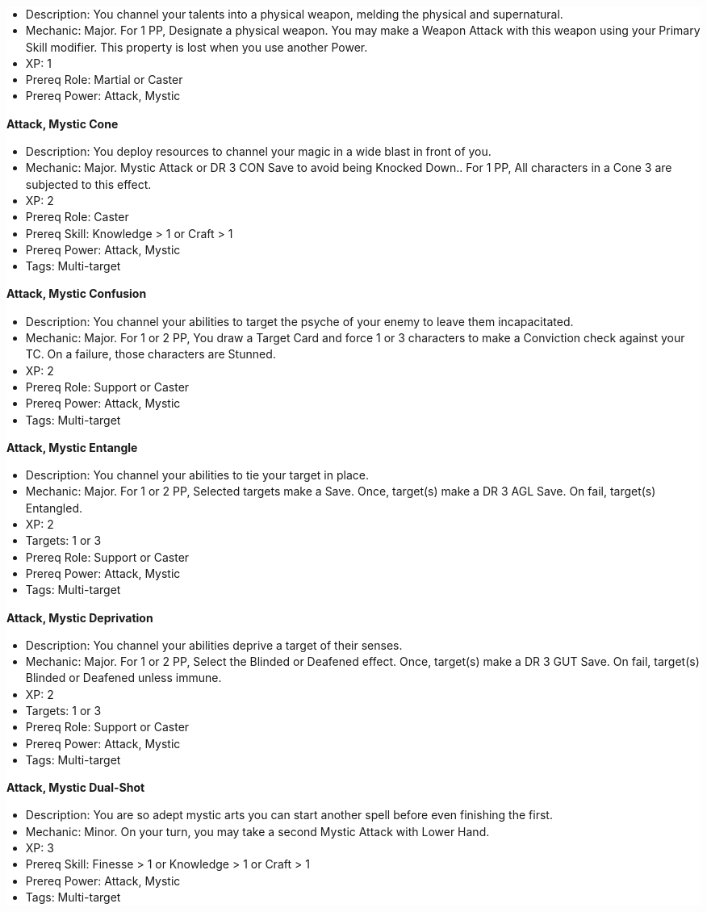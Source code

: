 - Description: You channel your talents into a physical weapon, melding the physical and supernatural.
- Mechanic: Major. For 1 PP, Designate a physical weapon. You may make a Weapon Attack with this weapon using your Primary Skill modifier. This property is lost when you use another Power.
- XP: 1
- Prereq Role: Martial or Caster
- Prereq Power: Attack, Mystic

**Attack, Mystic Cone**

- Description: You deploy resources to channel your magic in a wide blast in front of you.
- Mechanic: Major. Mystic Attack or DR 3 CON Save to avoid being Knocked Down.. For 1 PP, All characters in a Cone 3 are subjected to this effect.
- XP: 2
- Prereq Role: Caster
- Prereq Skill: Knowledge > 1 or Craft > 1
- Prereq Power: Attack, Mystic
- Tags: Multi-target

**Attack, Mystic Confusion**

- Description: You channel your abilities to target the psyche of your enemy to leave them incapacitated.
- Mechanic: Major. For 1 or 2 PP, You draw a Target Card and force 1 or 3 characters to make a Conviction check against your TC. On a failure, those characters are Stunned.
- XP: 2
- Prereq Role: Support or Caster
- Prereq Power: Attack, Mystic
- Tags: Multi-target

**Attack, Mystic Entangle**

- Description: You channel your abilities to tie your target in place.
- Mechanic: Major. For 1 or 2 PP, Selected targets make a Save. Once, target(s) make a DR 3 AGL Save. On fail, target(s) Entangled.
- XP: 2
- Targets: 1 or 3
- Prereq Role: Support or Caster
- Prereq Power: Attack, Mystic
- Tags: Multi-target

**Attack, Mystic Deprivation**

- Description: You channel your abilities deprive a target of their senses.
- Mechanic: Major. For 1 or 2 PP, Select the Blinded or Deafened effect. Once, target(s) make a DR 3 GUT Save. On fail, target(s) Blinded or Deafened unless immune.
- XP: 2
- Targets: 1 or 3
- Prereq Role: Support or Caster
- Prereq Power: Attack, Mystic
- Tags: Multi-target

**Attack, Mystic Dual-Shot**

- Description: You are so adept mystic arts you can start another spell before even finishing the first.
- Mechanic: Minor. On your turn, you may take a second Mystic Attack with Lower Hand.
- XP: 3
- Prereq Skill: Finesse > 1 or Knowledge > 1 or Craft > 1
- Prereq Power: Attack, Mystic
- Tags: Multi-target

